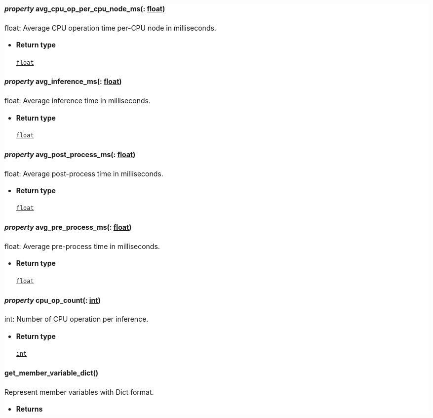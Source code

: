 
#### **_property_** avg_cpu_op_per_cpu_node_ms(: [float](https://docs.python.org/3/library/functions.html#float))
float: Average CPU operation time per-CPU node in milliseconds.



* **Return type**

    [`float`](https://docs.python.org/3/library/functions.html#float)



#### **_property_** avg_inference_ms(: [float](https://docs.python.org/3/library/functions.html#float))
float: Average inference time in milliseconds.



* **Return type**

    [`float`](https://docs.python.org/3/library/functions.html#float)



#### **_property_** avg_post_process_ms(: [float](https://docs.python.org/3/library/functions.html#float))
float: Average post-process time in milliseconds.



* **Return type**

    [`float`](https://docs.python.org/3/library/functions.html#float)



#### **_property_** avg_pre_process_ms(: [float](https://docs.python.org/3/library/functions.html#float))
float: Average pre-process time in milliseconds.



* **Return type**

    [`float`](https://docs.python.org/3/library/functions.html#float)



#### **_property_** cpu_op_count(: [int](https://docs.python.org/3/library/functions.html#int))
int: Number of CPU operation per inference.



* **Return type**

    [`int`](https://docs.python.org/3/library/functions.html#int)



#### get_member_variable_dict()
Represent member variables with Dict format.


* **Returns**
